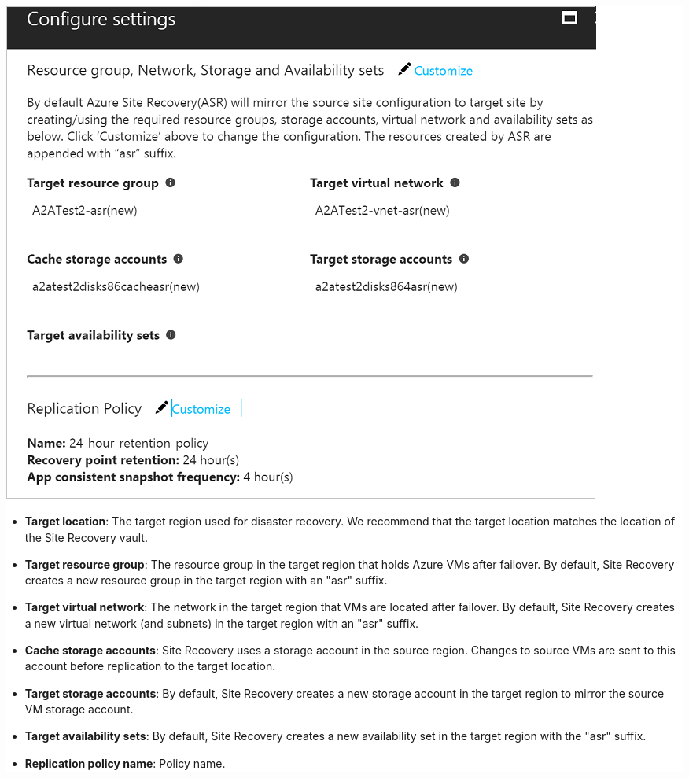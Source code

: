 ![Configure settings](./media/azure-to-azure-tutorial-enable-replication/settings.png)

- **Target location**: The target region used for disaster recovery. We recommend that the target
  location matches the location of the Site Recovery vault.

- **Target resource group**: The resource group in the target region that holds Azure VMs after
  failover. By default, Site Recovery creates a new resource group in the target region with an
  "asr" suffix.

- **Target virtual network**: The network in the target region that VMs are located after failover.
  By default, Site Recovery creates a new virtual network (and subnets) in the target region with
  an "asr" suffix.

- **Cache storage accounts**: Site Recovery uses a storage account in the source region. Changes to
  source VMs are sent to this account before replication to the target location.

- **Target storage accounts**: By default, Site Recovery creates a new storage account in the
  target region to mirror the source VM storage account.

- **Target availability sets**: By default, Site Recovery creates a new availability set in the
  target region with the "asr" suffix.

- **Replication policy name**: Policy name.
